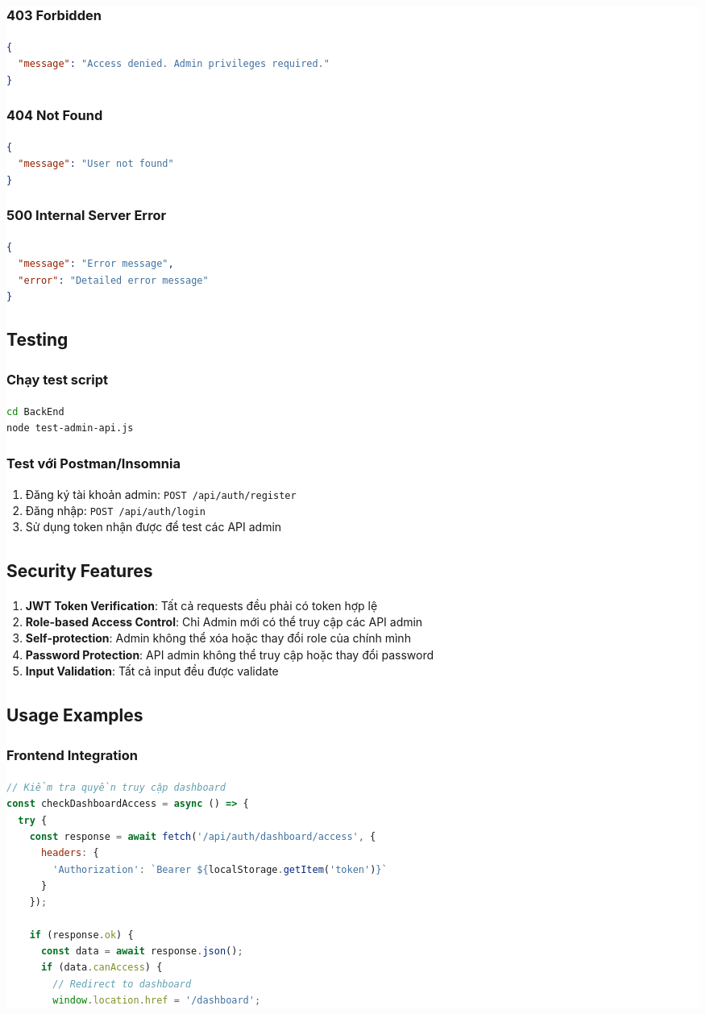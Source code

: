 ### 403 Forbidden
```json
{
  "message": "Access denied. Admin privileges required."
}
```

### 404 Not Found
```json
{
  "message": "User not found"
}
```

### 500 Internal Server Error
```json
{
  "message": "Error message",
  "error": "Detailed error message"
}
```

## Testing

### Chạy test script
```bash
cd BackEnd
node test-admin-api.js
```

### Test với Postman/Insomnia
1. Đăng ký tài khoản admin: `POST /api/auth/register`
2. Đăng nhập: `POST /api/auth/login`
3. Sử dụng token nhận được để test các API admin

## Security Features

1. **JWT Token Verification**: Tất cả requests đều phải có token hợp lệ
2. **Role-based Access Control**: Chỉ Admin mới có thể truy cập các API admin
3. **Self-protection**: Admin không thể xóa hoặc thay đổi role của chính mình
4. **Password Protection**: API admin không thể truy cập hoặc thay đổi password
5. **Input Validation**: Tất cả input đều được validate

## Usage Examples

### Frontend Integration

```javascript
// Kiểm tra quyền truy cập dashboard
const checkDashboardAccess = async () => {
  try {
    const response = await fetch('/api/auth/dashboard/access', {
      headers: {
        'Authorization': `Bearer ${localStorage.getItem('token')}`
      }
    });
    
    if (response.ok) {
      const data = await response.json();
      if (data.canAccess) {
        // Redirect to dashboard
        window.location.href = '/dashboard';
```